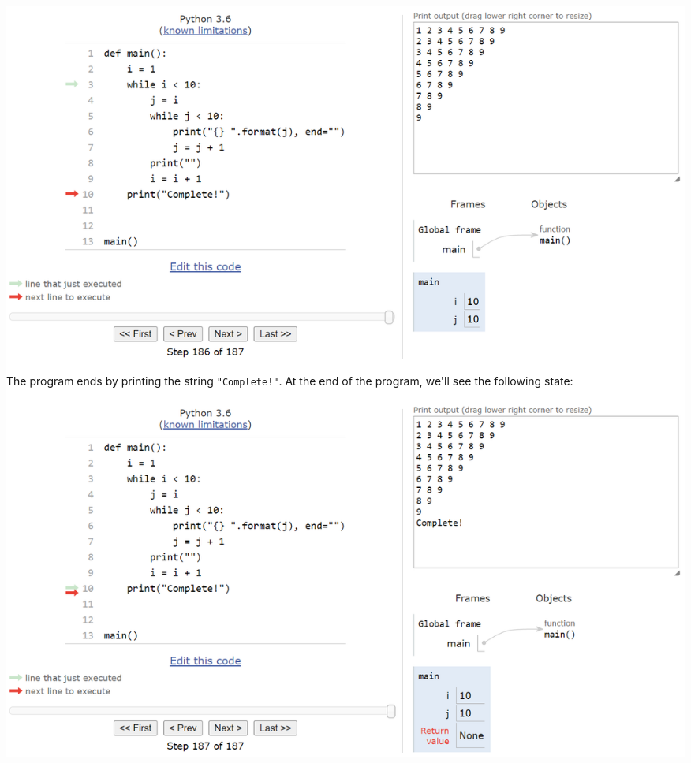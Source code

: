 ![Tutor 186](/images/lab12/tutor9_186.png)

The program ends by printing the string `"Complete!"`. At the end of the program, we'll see the following state:

![Tutor 187](/images/lab12/tutor9_187.png)
